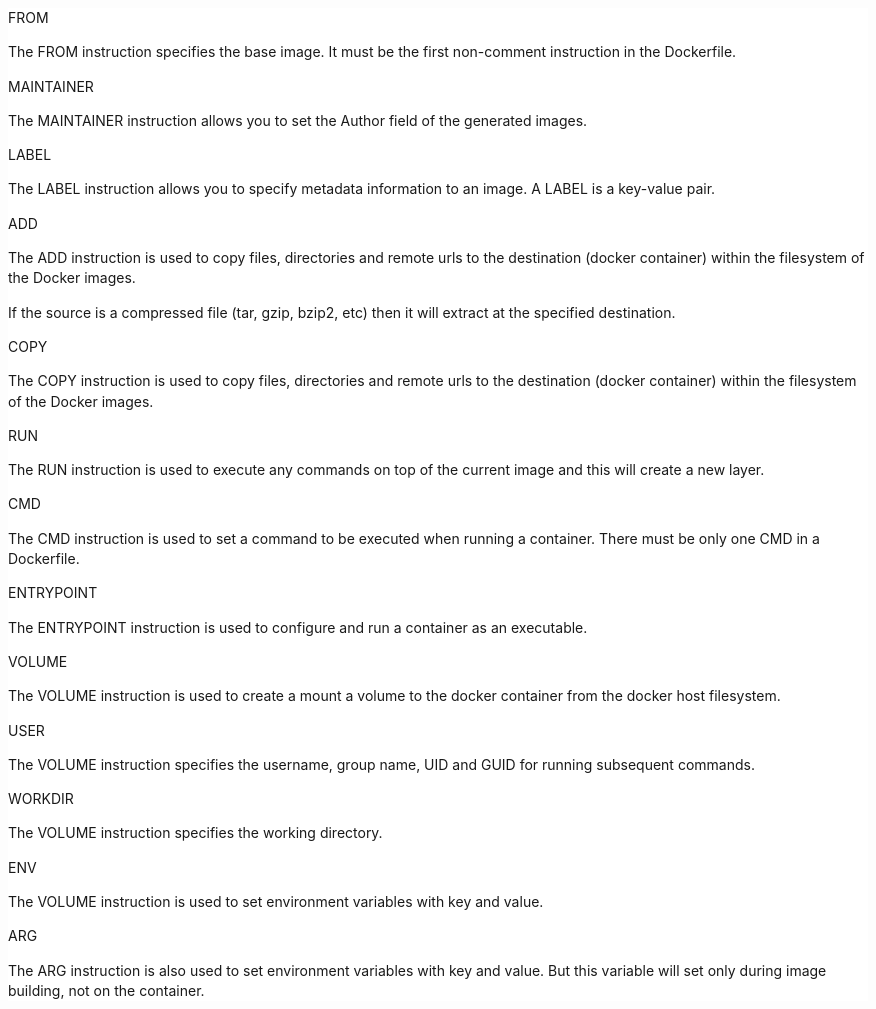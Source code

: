FROM

The FROM instruction specifies the base image. It must be the first non-comment instruction in the Dockerfile.

MAINTAINER

The MAINTAINER instruction allows you to set the Author field of the generated images.

LABEL

The LABEL instruction allows you to specify metadata information to an image. A LABEL is a key-value pair.

ADD

The ADD instruction is used to copy files, directories and remote urls to the destination (docker container) within the filesystem of the Docker images.

If the source is a compressed file (tar, gzip, bzip2, etc) then it will extract at the specified destination.

COPY

The COPY instruction is used to copy files, directories and remote urls to the destination (docker container) within the filesystem of the Docker images.

RUN

The RUN instruction is used to execute any commands on top of the current image and this will create a new layer.

CMD

The CMD instruction is used to set a command to be executed when running a container.
There must be only one CMD in a Dockerfile.

ENTRYPOINT

The ENTRYPOINT instruction is used to configure and run a container as an executable.

VOLUME

The VOLUME instruction is used to create a mount a volume to the docker container from the docker host filesystem.

USER

The VOLUME instruction specifies the username, group name, UID and GUID for running subsequent commands.

WORKDIR

The VOLUME instruction specifies the working directory.

ENV

The VOLUME instruction is used to set environment variables with key and value.

ARG

The ARG instruction is also used to set environment variables with key and value. But this variable will set only during image building, not on the container.
